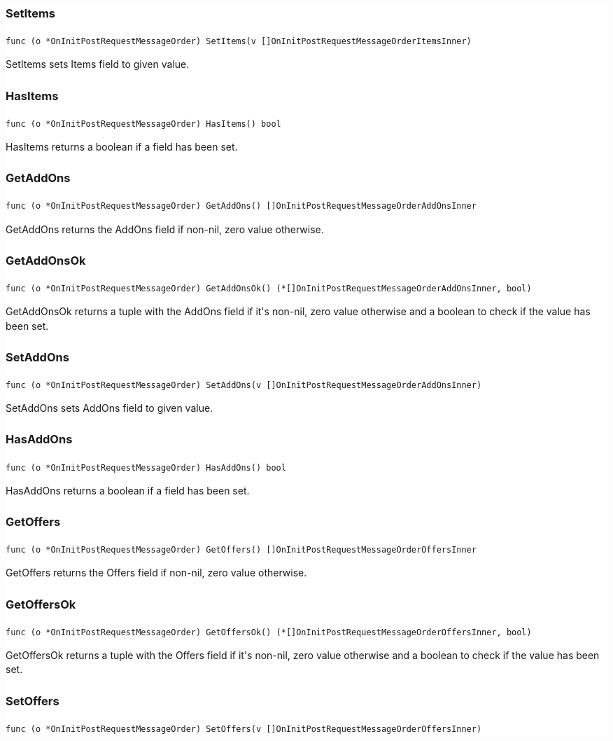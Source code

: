 ### SetItems

`func (o *OnInitPostRequestMessageOrder) SetItems(v []OnInitPostRequestMessageOrderItemsInner)`

SetItems sets Items field to given value.

### HasItems

`func (o *OnInitPostRequestMessageOrder) HasItems() bool`

HasItems returns a boolean if a field has been set.

### GetAddOns

`func (o *OnInitPostRequestMessageOrder) GetAddOns() []OnInitPostRequestMessageOrderAddOnsInner`

GetAddOns returns the AddOns field if non-nil, zero value otherwise.

### GetAddOnsOk

`func (o *OnInitPostRequestMessageOrder) GetAddOnsOk() (*[]OnInitPostRequestMessageOrderAddOnsInner, bool)`

GetAddOnsOk returns a tuple with the AddOns field if it's non-nil, zero value otherwise
and a boolean to check if the value has been set.

### SetAddOns

`func (o *OnInitPostRequestMessageOrder) SetAddOns(v []OnInitPostRequestMessageOrderAddOnsInner)`

SetAddOns sets AddOns field to given value.

### HasAddOns

`func (o *OnInitPostRequestMessageOrder) HasAddOns() bool`

HasAddOns returns a boolean if a field has been set.

### GetOffers

`func (o *OnInitPostRequestMessageOrder) GetOffers() []OnInitPostRequestMessageOrderOffersInner`

GetOffers returns the Offers field if non-nil, zero value otherwise.

### GetOffersOk

`func (o *OnInitPostRequestMessageOrder) GetOffersOk() (*[]OnInitPostRequestMessageOrderOffersInner, bool)`

GetOffersOk returns a tuple with the Offers field if it's non-nil, zero value otherwise
and a boolean to check if the value has been set.

### SetOffers

`func (o *OnInitPostRequestMessageOrder) SetOffers(v []OnInitPostRequestMessageOrderOffersInner)`
